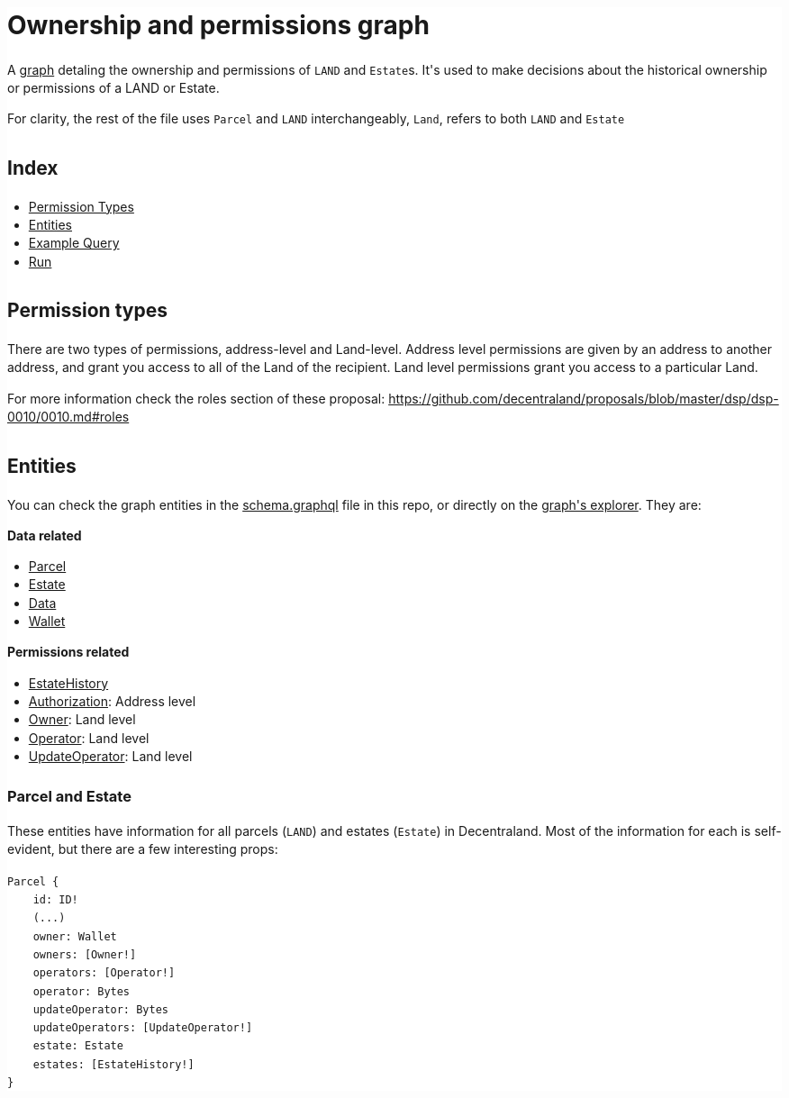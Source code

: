 # Ownership and permissions graph

A [graph](https://thegraph.com/legacy-explorer/subgraph/decentraland/land-manager) detaling the ownership and permissions of `LAND` and `Estate`s. It's used to make decisions about the historical ownership or permissions of a LAND or Estate.

For clarity, the rest of the file uses `Parcel` and `LAND` interchangeably, `Land`, refers to both `LAND` and `Estate`

## Index

- [Permission Types](#permission-types)
- [Entities](#entities)
- [Example Query](#example-query)
- [Run](#run)

## Permission types

There are two types of permissions, address-level and Land-level. Address level permissions are given by an address to another address, and grant you access to all of the Land of the recipient. Land level permissions grant you access to a particular Land.

For more information check the roles section of these proposal: https://github.com/decentraland/proposals/blob/master/dsp/dsp-0010/0010.md#roles

## Entities

You can check the graph entities in the [schema.graphql](https://github.com/decentraland/LAND-permissions-graph/blob/master/schema.graphql) file in this repo, or directly on the [graph's explorer](https://thegraph.com/legacy-explorer/subgraph/decentraland/land-manager). They are:

**Data related**

- [Parcel](#Parcel-and-Estate)
- [Estate](#Parcel-and-Estate)
- [Data](#Data)
- [Wallet](#Wallet)

**Permissions related**

- [EstateHistory](#EstateHistory)
- [Authorization](#Authorization): Address level
- [Owner](#Owner): Land level
- [Operator](#Operator-and-UpdateOperator): Land level
- [UpdateOperator](#Operator-and-UpdateOperator): Land level

### Parcel and Estate

These entities have information for all parcels (`LAND`) and estates (`Estate`) in Decentraland. Most of the information for each is self-evident, but there are a few interesting props:

```
Parcel {
	id: ID!
	(...)
	owner: Wallet
	owners: [Owner!]
	operators: [Operator!]
	operator: Bytes
	updateOperator: Bytes
	updateOperators: [UpdateOperator!]
	estate: Estate
	estates: [EstateHistory!]
}

```